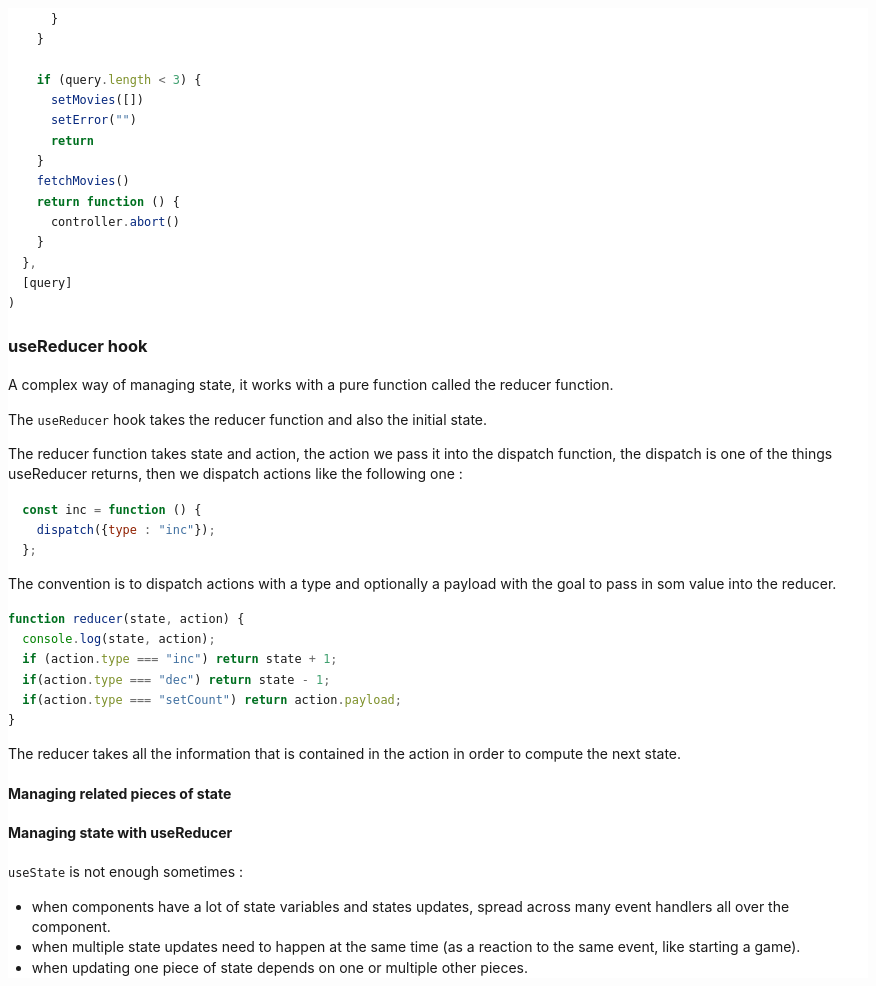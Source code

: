```javascript
      }
    }

    if (query.length < 3) {
      setMovies([])
      setError("")
      return
    }
    fetchMovies()
    return function () {
      controller.abort()
    }
  },
  [query]
)
```

### useReducer hook 

A complex way of managing state, it works with a pure function called the reducer function. 

The `useReducer` hook takes the reducer function and also the initial state. 

The reducer function takes state and action, the action we pass it into the dispatch function, the dispatch is one of the things useReducer returns, then we dispatch actions like the following one : 

```javascript
  const inc = function () {
    dispatch({type : "inc"});
  };
```

The convention is to dispatch actions with a type and optionally a payload with the goal to pass in som value into the reducer. 

```javascript
function reducer(state, action) {
  console.log(state, action);
  if (action.type === "inc") return state + 1;
  if(action.type === "dec") return state - 1;
  if(action.type === "setCount") return action.payload;
}
```

The reducer takes all the information that is contained in the action in order to compute the next state.

#### Managing related pieces of state 


#### Managing state with useReducer 

`useState` is not enough sometimes : 
- when components have a lot of state variables and states updates, spread across many event handlers all over the component. 
- when multiple state updates need to happen  at the same time (as a reaction to the same event, like starting a game).
- when updating one piece of state depends on one or multiple other pieces.
